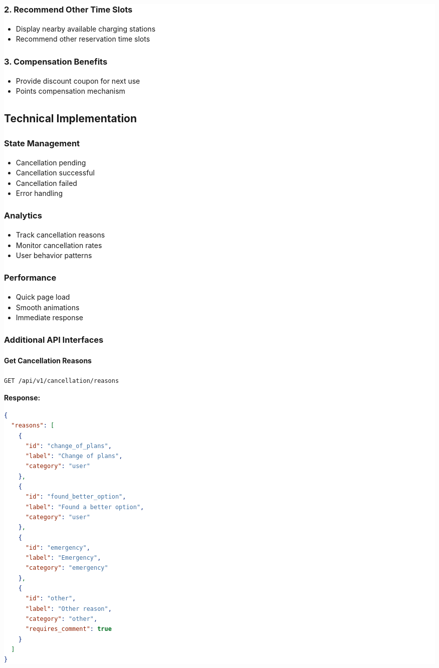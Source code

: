 ### 2. Recommend Other Time Slots
- Display nearby available charging stations
- Recommend other reservation time slots

### 3. Compensation Benefits
- Provide discount coupon for next use
- Points compensation mechanism

## Technical Implementation

### State Management
- Cancellation pending
- Cancellation successful
- Cancellation failed
- Error handling

### Analytics
- Track cancellation reasons
- Monitor cancellation rates
- User behavior patterns

### Performance
- Quick page load
- Smooth animations
- Immediate response

### Additional API Interfaces

#### Get Cancellation Reasons
```
GET /api/v1/cancellation/reasons
```
**Response:**
```json
{
  "reasons": [
    {
      "id": "change_of_plans",
      "label": "Change of plans",
      "category": "user"
    },
    {
      "id": "found_better_option",
      "label": "Found a better option",
      "category": "user"
    },
    {
      "id": "emergency",
      "label": "Emergency",
      "category": "emergency"
    },
    {
      "id": "other",
      "label": "Other reason",
      "category": "other",
      "requires_comment": true
    }
  ]
}
```
